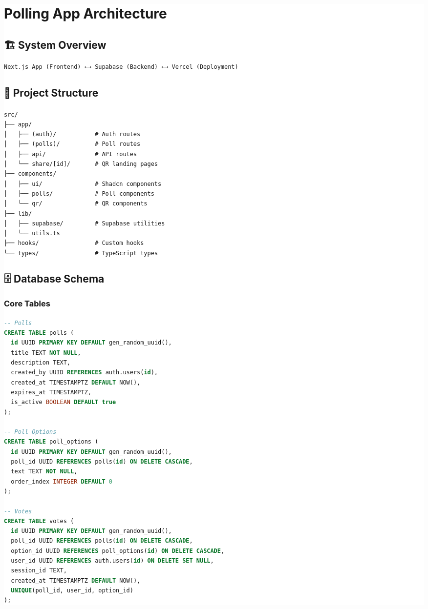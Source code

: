 # Polling App Architecture

## 🏗️ System Overview

```
Next.js App (Frontend) ←→ Supabase (Backend) ←→ Vercel (Deployment)
```

## 📁 Project Structure

```
src/
├── app/
│   ├── (auth)/           # Auth routes
│   ├── (polls)/          # Poll routes
│   ├── api/              # API routes
│   └── share/[id]/       # QR landing pages
├── components/
│   ├── ui/               # Shadcn components
│   ├── polls/            # Poll components
│   └── qr/               # QR components
├── lib/
│   ├── supabase/         # Supabase utilities
│   └── utils.ts
├── hooks/                # Custom hooks
└── types/                # TypeScript types
```

## 🗄️ Database Schema

### Core Tables
```sql
-- Polls
CREATE TABLE polls (
  id UUID PRIMARY KEY DEFAULT gen_random_uuid(),
  title TEXT NOT NULL,
  description TEXT,
  created_by UUID REFERENCES auth.users(id),
  created_at TIMESTAMPTZ DEFAULT NOW(),
  expires_at TIMESTAMPTZ,
  is_active BOOLEAN DEFAULT true
);

-- Poll Options
CREATE TABLE poll_options (
  id UUID PRIMARY KEY DEFAULT gen_random_uuid(),
  poll_id UUID REFERENCES polls(id) ON DELETE CASCADE,
  text TEXT NOT NULL,
  order_index INTEGER DEFAULT 0
);

-- Votes
CREATE TABLE votes (
  id UUID PRIMARY KEY DEFAULT gen_random_uuid(),
  poll_id UUID REFERENCES polls(id) ON DELETE CASCADE,
  option_id UUID REFERENCES poll_options(id) ON DELETE CASCADE,
  user_id UUID REFERENCES auth.users(id) ON DELETE SET NULL,
  session_id TEXT,
  created_at TIMESTAMPTZ DEFAULT NOW(),
  UNIQUE(poll_id, user_id, option_id)
);
```